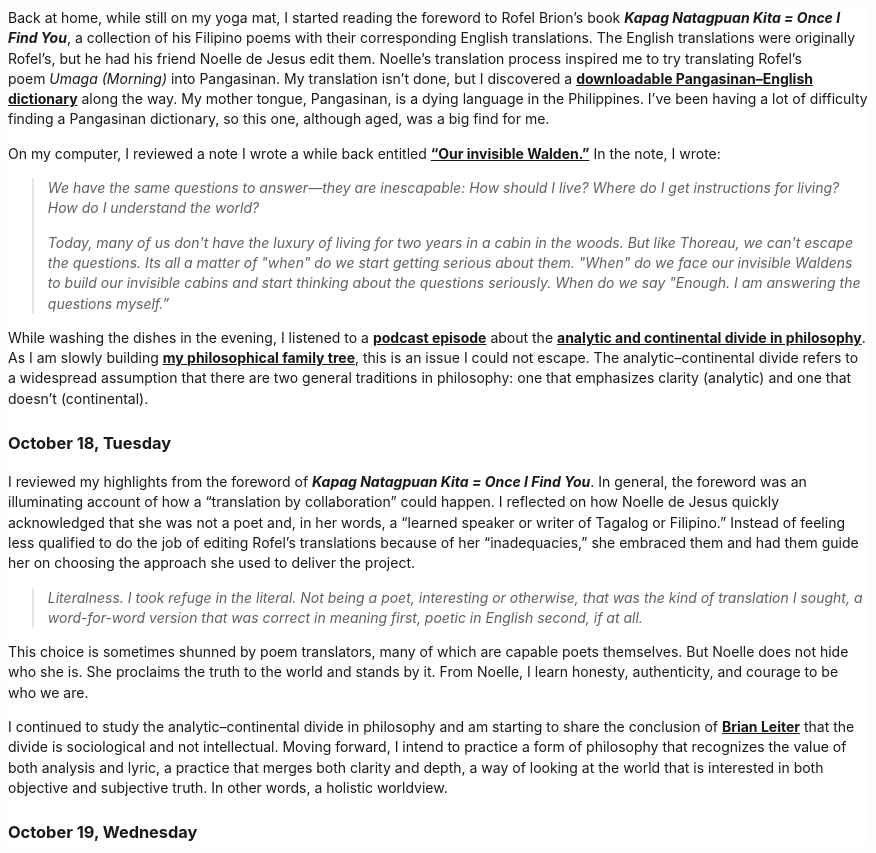 Back at home, while still on my yoga mat, I started reading the foreword to Rofel Brion’s book ***Kapag Natagpuan Kita = Once I Find You***, a collection of his Filipino poems with their corresponding English translations. The English translations were originally Rofel’s, but he had his friend Noelle de Jesus edit them. Noelle’s translation process inspired me to try translating Rofel’s poem *Umaga (Morning)* into Pangasinan. My translation isn’t done, but I discovered a **[downloadable Pangasinan–English dictionary](https://www.jstor.org/stable/j.ctv9hvsfz)** along the way. My mother tongue, Pangasinan, is a dying language in the Philippines. I’ve been having a lot of difficulty finding a Pangasinan dictionary, so this one, although aged, was a big find for me.

On my computer, I reviewed a note I wrote a while back entitled **[“Our invisible Walden.”](https://vinceimbat.com/Our-invisible-Walden/)** In the note, I wrote:

> _We have the same questions to answer—they are inescapable: How should I live? Where do I get instructions for living? How do I understand the world?_
>
> _Today, many of us don't have the luxury of living for two years in a cabin in the woods. But like Thoreau, we can't escape the questions. Its all a matter of "when" do we start getting serious about them. "When" do we face our invisible Waldens to build our invisible cabins and start thinking about the questions seriously. When do we say "Enough. I am answering the questions myself.”_

While washing the dishes in the evening, I listened to a **[podcast episode](https://www.bbc.co.uk/programmes/b016x2jp)** about the **[analytic and continental divide in philosophy](https://archive.nytimes.com/opinionator.blogs.nytimes.com/2012/02/19/bridging-the-analytic-continental-divide/)**. As I am slowly building **[my philosophical family tree](https://vinceimbat.substack.com/p/a-philosophical-family-tree)**, this is an issue I could not escape. The analytic–continental divide refers to a widespread assumption that there are two general traditions in philosophy: one that emphasizes clarity (analytic) and one that doesn’t (continental).

### October 18, Tuesday

I reviewed my highlights from the foreword of ***Kapag Natagpuan Kita = Once I Find You***. In general, the foreword was an illuminating account of how a “translation by collaboration” could happen. I reflected on how Noelle de Jesus quickly acknowledged that she was not a poet and, in her words, a “learned speaker or writer of Tagalog or Filipino.” Instead of feeling less qualified to do the job of editing Rofel’s translations because of her “inadequacies,” she embraced them and had them guide her on choosing the approach she used to deliver the project.

> _Literalness. I took refuge in the literal. Not being a poet, interesting or otherwise, that was the kind of translation I sought, a word-for-word version that was correct in meaning first, poetic in English second, if at all._

This choice is sometimes shunned by poem translators, many of which are capable poets themselves. But Noelle does not hide who she is. She proclaims the truth to the world and stands by it. From Noelle, I learn honesty, authenticity, and courage to be who we are.

I continued to study the analytic–continental divide in philosophy and am starting to share the conclusion of **[Brian Leiter](https://philosophybites.com/2011/12/brian-leiter-on-the-analyticcontinental-distinction.html)** that the divide is sociological and not intellectual. Moving forward, I intend to practice a form of philosophy that recognizes the value of both analysis and lyric, a practice that merges both clarity and depth, a way of looking at the world that is interested in both objective and subjective truth. In other words, a holistic worldview.

### October 19, Wednesday
